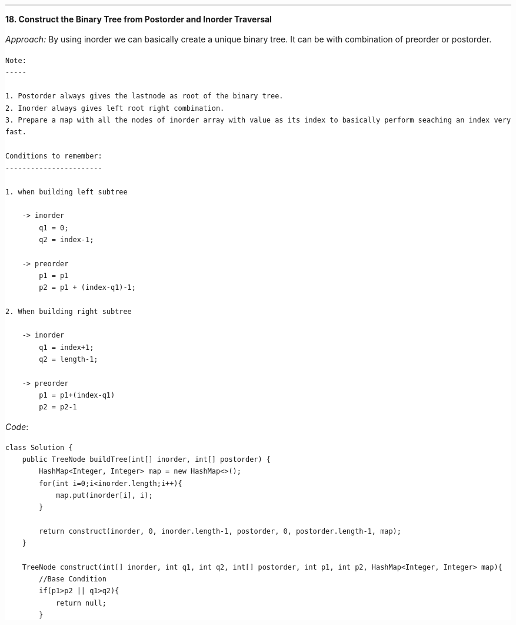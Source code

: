 ------------------------------------------------------------------------------------------------------------------

**18. Construct the Binary Tree from Postorder and Inorder Traversal**

_Approach:_ By using inorder we can basically create a unique binary tree. It can be with combination of preorder or postorder.

    Note:
    -----
    
    1. Postorder always gives the lastnode as root of the binary tree.
    2. Inorder always gives left root right combination.
    3. Prepare a map with all the nodes of inorder array with value as its index to basically perform seaching an index very fast.
    
    Conditions to remember:
    -----------------------

    1. when building left subtree
        
        -> inorder
            q1 = 0;
            q2 = index-1;
            
        -> preorder
            p1 = p1
            p2 = p1 + (index-q1)-1;

    2. When building right subtree
        
        -> inorder
            q1 = index+1;
            q2 = length-1;
            
        -> preorder
            p1 = p1+(index-q1)
            p2 = p2-1


_Code_:

    class Solution {
        public TreeNode buildTree(int[] inorder, int[] postorder) {
            HashMap<Integer, Integer> map = new HashMap<>();
            for(int i=0;i<inorder.length;i++){
                map.put(inorder[i], i);
            }
    
            return construct(inorder, 0, inorder.length-1, postorder, 0, postorder.length-1, map);
        }
    
        TreeNode construct(int[] inorder, int q1, int q2, int[] postorder, int p1, int p2, HashMap<Integer, Integer> map){
            //Base Condition
            if(p1>p2 || q1>q2){
                return null;
            }
    